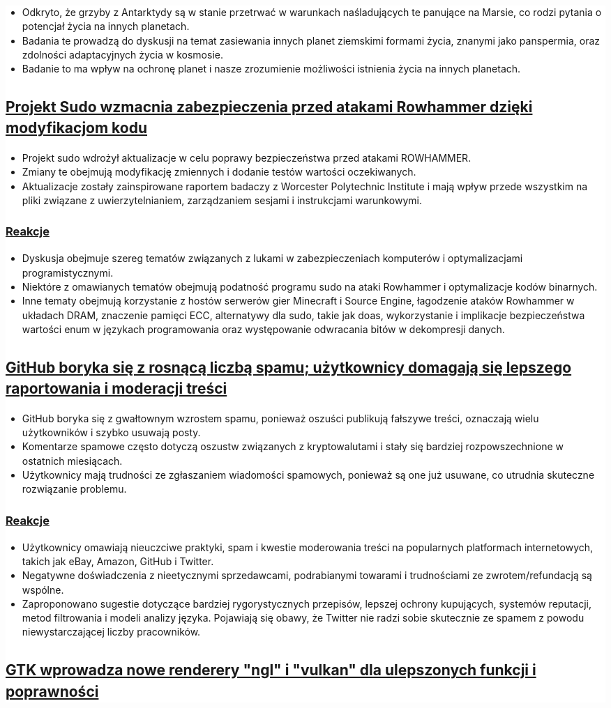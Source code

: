 - Odkryto, że grzyby z Antarktydy są w stanie przetrwać w warunkach naśladujących te panujące na Marsie, co rodzi pytania o potencjał życia na innych planetach.
- Badania te prowadzą do dyskusji na temat zasiewania innych planet ziemskimi formami życia, znanymi jako panspermia, oraz zdolności adaptacyjnych życia w kosmosie.
- Badanie to ma wpływ na ochronę planet i nasze zrozumienie możliwości istnienia życia na innych planetach.

## [Projekt Sudo wzmacnia zabezpieczenia przed atakami Rowhammer dzięki modyfikacjom kodu](https://github.com/sudo-project/sudo/commit/7873f8334c8d31031f8cfa83bd97ac6029309e4f)

- Projekt sudo wdrożył aktualizacje w celu poprawy bezpieczeństwa przed atakami ROWHAMMER.
- Zmiany te obejmują modyfikację zmiennych i dodanie testów wartości oczekiwanych.
- Aktualizacje zostały zainspirowane raportem badaczy z Worcester Polytechnic Institute i mają wpływ przede wszystkim na pliki związane z uwierzytelnianiem, zarządzaniem sesjami i instrukcjami warunkowymi.

### [Reakcje](https://news.ycombinator.com/item?id=39165342)

- Dyskusja obejmuje szereg tematów związanych z lukami w zabezpieczeniach komputerów i optymalizacjami programistycznymi.
- Niektóre z omawianych tematów obejmują podatność programu sudo na ataki Rowhammer i optymalizacje kodów binarnych.
- Inne tematy obejmują korzystanie z hostów serwerów gier Minecraft i Source Engine, łagodzenie ataków Rowhammer w układach DRAM, znaczenie pamięci ECC, alternatywy dla sudo, takie jak doas, wykorzystanie i implikacje bezpieczeństwa wartości enum w językach programowania oraz występowanie odwracania bitów w dekompresji danych.

## [GitHub boryka się z rosnącą liczbą spamu; użytkownicy domagają się lepszego raportowania i moderacji treści](https://djanes.xyz/spam-on-github-is-getting-crazy-these-days/)

- GitHub boryka się z gwałtownym wzrostem spamu, ponieważ oszuści publikują fałszywe treści, oznaczają wielu użytkowników i szybko usuwają posty.
- Komentarze spamowe często dotyczą oszustw związanych z kryptowalutami i stały się bardziej rozpowszechnione w ostatnich miesiącach.
- Użytkownicy mają trudności ze zgłaszaniem wiadomości spamowych, ponieważ są one już usuwane, co utrudnia skuteczne rozwiązanie problemu.

### [Reakcje](https://news.ycombinator.com/item?id=39170622)

- Użytkownicy omawiają nieuczciwe praktyki, spam i kwestie moderowania treści na popularnych platformach internetowych, takich jak eBay, Amazon, GitHub i Twitter.
- Negatywne doświadczenia z nieetycznymi sprzedawcami, podrabianymi towarami i trudnościami ze zwrotem/refundacją są wspólne.
- Zaproponowano sugestie dotyczące bardziej rygorystycznych przepisów, lepszej ochrony kupujących, systemów reputacji, metod filtrowania i modeli analizy języka. Pojawiają się obawy, że Twitter nie radzi sobie skutecznie ze spamem z powodu niewystarczającej liczby pracowników.

## [GTK wprowadza nowe renderery "ngl" i "vulkan" dla ulepszonych funkcji i poprawności](https://blog.gtk.org/2024/01/28/new-renderers-for-gtk/)
